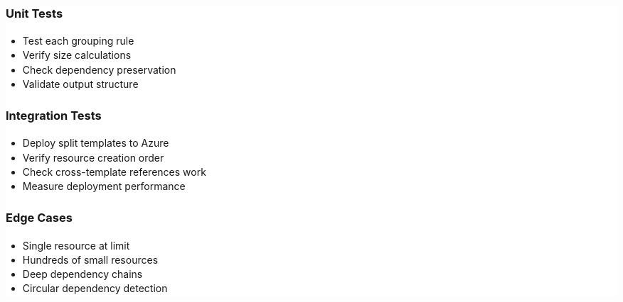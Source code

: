### Unit Tests
- Test each grouping rule
- Verify size calculations
- Check dependency preservation
- Validate output structure

### Integration Tests
- Deploy split templates to Azure
- Verify resource creation order
- Check cross-template references work
- Measure deployment performance

### Edge Cases
- Single resource at limit
- Hundreds of small resources
- Deep dependency chains
- Circular dependency detection